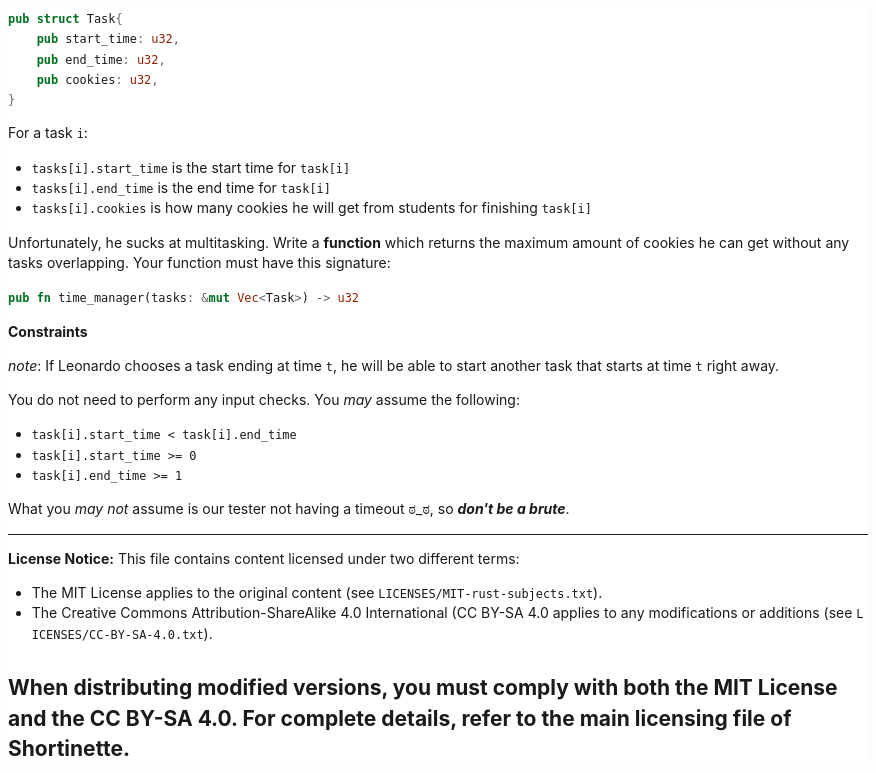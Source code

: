 ```rust
pub struct Task{
    pub start_time: u32,
    pub end_time: u32,
    pub cookies: u32,
}
```

For a task `i`:
* `tasks[i].start_time` is the start time for `task[i]`
* `tasks[i].end_time` is the end time for `task[i]`
* `tasks[i].cookies` is how many cookies he will get from students for finishing `task[i]` 

Unfortunately, he sucks at multitasking. Write a **function** which returns the maximum amount of cookies he can get without any tasks overlapping. 
Your function must have this signature:

```rust
pub fn time_manager(tasks: &mut Vec<Task>) -> u32
```

**Constraints**

_note_: If Leonardo chooses a task ending at time `t`, he will be able to start another task that starts at time `t` right away.

You do not need to perform any input checks. You _may_ assume the following: 
* `task[i].start_time < task[i].end_time`
* `task[i].start_time >= 0`
* `task[i].end_time >= 1`

What you _may not_ assume is our tester not having a timeout ಠ_ಠ, so **_don't be a brute_**.

---
**License Notice:**
This file contains content licensed under two different terms:
- The MIT License applies to the original content (see `LICENSES/MIT-rust-subjects.txt`).
- The Creative Commons Attribution-ShareAlike 4.0 International (CC BY-SA 4.0 applies to any modifications or additions (see `LICENSES/CC-BY-SA-4.0.txt`).

When distributing modified versions, you must comply with both the MIT License and the CC BY-SA 4.0.
For complete details, refer to the main licensing file of Shortinette.
---
